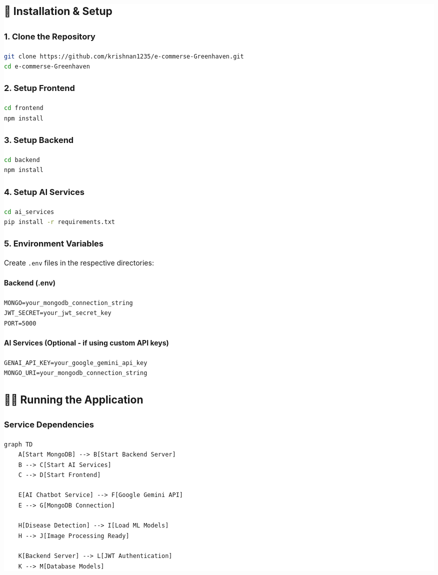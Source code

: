## 🚀 Installation & Setup

### 1. Clone the Repository

```bash
git clone https://github.com/krishnan1235/e-commerse-Greenhaven.git
cd e-commerse-Greenhaven
```

### 2. Setup Frontend

```bash
cd frontend
npm install
```

### 3. Setup Backend

```bash
cd backend
npm install
```

### 4. Setup AI Services

```bash
cd ai_services
pip install -r requirements.txt
```

### 5. Environment Variables

Create `.env` files in the respective directories:

#### Backend (.env)

```env
MONGO=your_mongodb_connection_string
JWT_SECRET=your_jwt_secret_key
PORT=5000
```

#### AI Services (Optional - if using custom API keys)

```env
GENAI_API_KEY=your_google_gemini_api_key
MONGO_URI=your_mongodb_connection_string
```

## 🏃‍♂️ Running the Application

### Service Dependencies

```mermaid
graph TD
    A[Start MongoDB] --> B[Start Backend Server]
    B --> C[Start AI Services]
    C --> D[Start Frontend]

    E[AI Chatbot Service] --> F[Google Gemini API]
    E --> G[MongoDB Connection]

    H[Disease Detection] --> I[Load ML Models]
    H --> J[Image Processing Ready]

    K[Backend Server] --> L[JWT Authentication]
    K --> M[Database Models]
```
